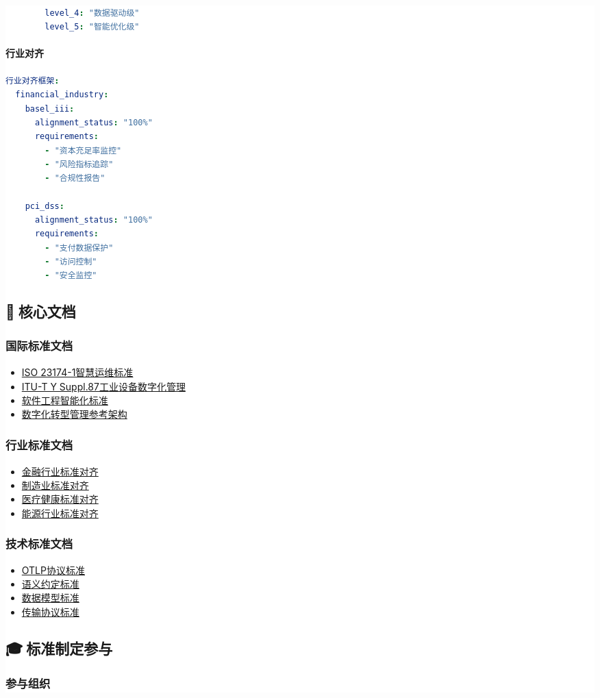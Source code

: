 ```yaml
        level_4: "数据驱动级"
        level_5: "智能优化级"
```

#### 行业对齐

```yaml
行业对齐框架:
  financial_industry:
    basel_iii:
      alignment_status: "100%"
      requirements:
        - "资本充足率监控"
        - "风险指标追踪"
        - "合规性报告"
    
    pci_dss:
      alignment_status: "100%"
      requirements:
        - "支付数据保护"
        - "访问控制"
        - "安全监控"
```

## 📖 核心文档

### 国际标准文档

- [ISO 23174-1智慧运维标准](国际标准/ISO_23174_1_智慧运维标准.md)
- [ITU-T Y Suppl.87工业设备数字化管理](国际标准/ITU_Y_Suppl_87_工业设备数字化管理.md)
- [软件工程智能化标准](国际标准/软件工程智能化标准.md)
- [数字化转型管理参考架构](国际标准/数字化转型管理参考架构.md)

### 行业标准文档

- [金融行业标准对齐](行业标准/金融行业标准对齐.md)
- [制造业标准对齐](行业标准/制造业标准对齐.md)
- [医疗健康标准对齐](行业标准/医疗健康标准对齐.md)
- [能源行业标准对齐](行业标准/能源行业标准对齐.md)

### 技术标准文档

- [OTLP协议标准](技术标准/OTLP协议标准.md)
- [语义约定标准](技术标准/语义约定标准.md)
- [数据模型标准](技术标准/数据模型标准.md)
- [传输协议标准](技术标准/传输协议标准.md)

## 🎓 标准制定参与

### 参与组织
